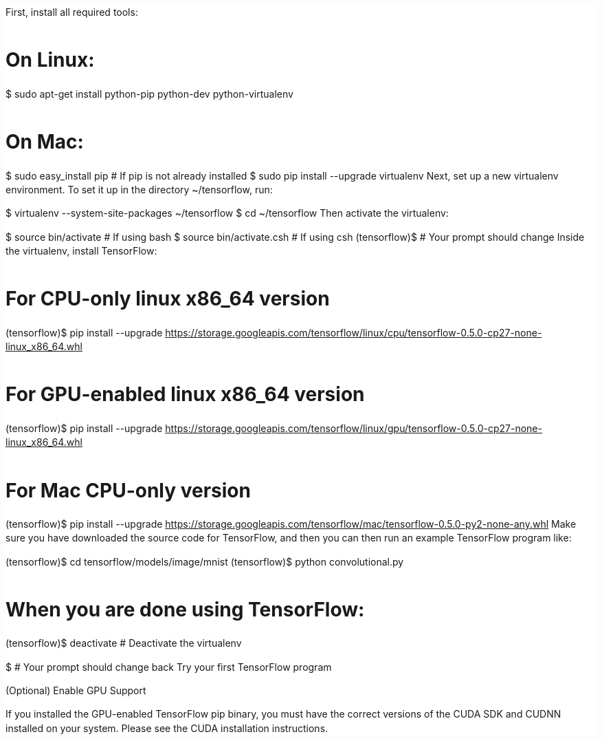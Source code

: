 First, install all required tools:

# On Linux:
$ sudo apt-get install python-pip python-dev python-virtualenv

# On Mac:
$ sudo easy_install pip  # If pip is not already installed
$ sudo pip install --upgrade virtualenv
Next, set up a new virtualenv environment. To set it up in the directory ~/tensorflow, run:

$ virtualenv --system-site-packages ~/tensorflow
$ cd ~/tensorflow
Then activate the virtualenv:

$ source bin/activate  # If using bash
$ source bin/activate.csh  # If using csh
(tensorflow)$  # Your prompt should change
Inside the virtualenv, install TensorFlow:

# For CPU-only linux x86_64 version
(tensorflow)$ pip install --upgrade https://storage.googleapis.com/tensorflow/linux/cpu/tensorflow-0.5.0-cp27-none-linux_x86_64.whl

# For GPU-enabled linux x86_64 version
(tensorflow)$ pip install --upgrade https://storage.googleapis.com/tensorflow/linux/gpu/tensorflow-0.5.0-cp27-none-linux_x86_64.whl

# For Mac CPU-only version
(tensorflow)$ pip install --upgrade https://storage.googleapis.com/tensorflow/mac/tensorflow-0.5.0-py2-none-any.whl
Make sure you have downloaded the source code for TensorFlow, and then you can then run an example TensorFlow program like:

(tensorflow)$ cd tensorflow/models/image/mnist
(tensorflow)$ python convolutional.py

# When you are done using TensorFlow:
(tensorflow)$ deactivate  # Deactivate the virtualenv

$  # Your prompt should change back
Try your first TensorFlow program

(Optional) Enable GPU Support

If you installed the GPU-enabled TensorFlow pip binary, you must have the correct versions of the CUDA SDK and CUDNN installed on your system. Please see the CUDA installation instructions.
